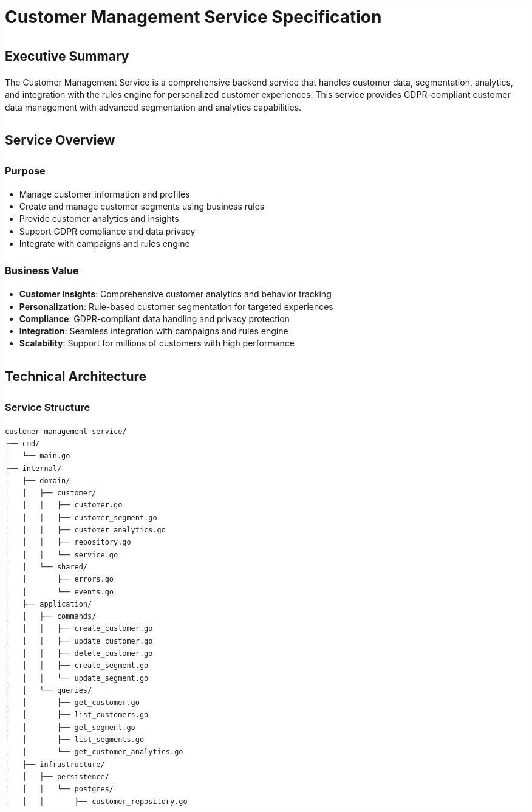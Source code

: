 # Customer Management Service Specification

## Executive Summary

The Customer Management Service is a comprehensive backend service that handles customer data, segmentation, analytics, and integration with the rules engine for personalized customer experiences. This service provides GDPR-compliant customer data management with advanced segmentation and analytics capabilities.

## Service Overview

### Purpose
- Manage customer information and profiles
- Create and manage customer segments using business rules
- Provide customer analytics and insights
- Support GDPR compliance and data privacy
- Integrate with campaigns and rules engine

### Business Value
- **Customer Insights**: Comprehensive customer analytics and behavior tracking
- **Personalization**: Rule-based customer segmentation for targeted experiences
- **Compliance**: GDPR-compliant data handling and privacy protection
- **Integration**: Seamless integration with campaigns and rules engine
- **Scalability**: Support for millions of customers with high performance

## Technical Architecture

### Service Structure
```
customer-management-service/
├── cmd/
│   └── main.go
├── internal/
│   ├── domain/
│   │   ├── customer/
│   │   │   ├── customer.go
│   │   │   ├── customer_segment.go
│   │   │   ├── customer_analytics.go
│   │   │   ├── repository.go
│   │   │   └── service.go
│   │   └── shared/
│   │       ├── errors.go
│   │       └── events.go
│   ├── application/
│   │   ├── commands/
│   │   │   ├── create_customer.go
│   │   │   ├── update_customer.go
│   │   │   ├── delete_customer.go
│   │   │   ├── create_segment.go
│   │   │   └── update_segment.go
│   │   └── queries/
│   │       ├── get_customer.go
│   │       ├── list_customers.go
│   │       ├── get_segment.go
│   │       ├── list_segments.go
│   │       └── get_customer_analytics.go
│   ├── infrastructure/
│   │   ├── persistence/
│   │   │   └── postgres/
│   │   │       ├── customer_repository.go
```